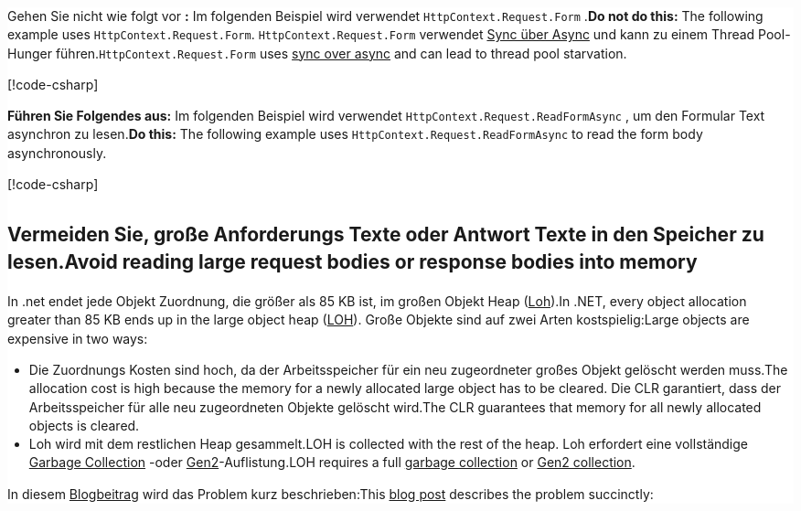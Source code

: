 <span data-ttu-id="69db2-265">Gehen Sie nicht wie folgt vor **:** Im folgenden Beispiel wird verwendet `HttpContext.Request.Form` .</span><span class="sxs-lookup"><span data-stu-id="69db2-265">**Do not do this:** The following example uses `HttpContext.Request.Form`.</span></span>  <span data-ttu-id="69db2-266">`HttpContext.Request.Form` verwendet [Sync über Async](https://github.com/davidfowl/AspNetCoreDiagnosticScenarios/blob/master/AsyncGuidance.md#warning-sync-over-async
) und kann zu einem Thread Pool-Hunger führen.</span><span class="sxs-lookup"><span data-stu-id="69db2-266">`HttpContext.Request.Form` uses [sync over async](https://github.com/davidfowl/AspNetCoreDiagnosticScenarios/blob/master/AsyncGuidance.md#warning-sync-over-async
) and can lead to thread pool starvation.</span></span>

[!code-csharp[](performance-best-practices/samples/3.0/Controllers/MySecondController.cs?name=snippet1)]

<span data-ttu-id="69db2-267">**Führen Sie Folgendes aus:** Im folgenden Beispiel wird verwendet `HttpContext.Request.ReadFormAsync` , um den Formular Text asynchron zu lesen.</span><span class="sxs-lookup"><span data-stu-id="69db2-267">**Do this:** The following example uses `HttpContext.Request.ReadFormAsync` to read the form body asynchronously.</span></span>

[!code-csharp[](performance-best-practices/samples/3.0/Controllers/MySecondController.cs?name=snippet2)]

<a name="arlb"></a>

## <a name="avoid-reading-large-request-bodies-or-response-bodies-into-memory"></a><span data-ttu-id="69db2-268">Vermeiden Sie, große Anforderungs Texte oder Antwort Texte in den Speicher zu lesen.</span><span class="sxs-lookup"><span data-stu-id="69db2-268">Avoid reading large request bodies or response bodies into memory</span></span>

<span data-ttu-id="69db2-269">In .net endet jede Objekt Zuordnung, die größer als 85 KB ist, im großen Objekt Heap ([Loh](https://blogs.msdn.microsoft.com/maoni/2006/04/19/large-object-heap/)).</span><span class="sxs-lookup"><span data-stu-id="69db2-269">In .NET, every object allocation greater than 85 KB ends up in the large object heap ([LOH](https://blogs.msdn.microsoft.com/maoni/2006/04/19/large-object-heap/)).</span></span> <span data-ttu-id="69db2-270">Große Objekte sind auf zwei Arten kostspielig:</span><span class="sxs-lookup"><span data-stu-id="69db2-270">Large objects are expensive in two ways:</span></span>

* <span data-ttu-id="69db2-271">Die Zuordnungs Kosten sind hoch, da der Arbeitsspeicher für ein neu zugeordneter großes Objekt gelöscht werden muss.</span><span class="sxs-lookup"><span data-stu-id="69db2-271">The allocation cost is high because the memory for a newly allocated large object has to be cleared.</span></span> <span data-ttu-id="69db2-272">Die CLR garantiert, dass der Arbeitsspeicher für alle neu zugeordneten Objekte gelöscht wird.</span><span class="sxs-lookup"><span data-stu-id="69db2-272">The CLR guarantees that memory for all newly allocated objects is cleared.</span></span>
* <span data-ttu-id="69db2-273">Loh wird mit dem restlichen Heap gesammelt.</span><span class="sxs-lookup"><span data-stu-id="69db2-273">LOH is collected with the rest of the heap.</span></span> <span data-ttu-id="69db2-274">Loh erfordert eine vollständige [Garbage Collection](/dotnet/standard/garbage-collection/fundamentals) -oder [Gen2](/dotnet/standard/garbage-collection/fundamentals#generations)-Auflistung.</span><span class="sxs-lookup"><span data-stu-id="69db2-274">LOH requires a full [garbage collection](/dotnet/standard/garbage-collection/fundamentals) or [Gen2 collection](/dotnet/standard/garbage-collection/fundamentals#generations).</span></span>

<span data-ttu-id="69db2-275">In diesem [Blogbeitrag](https://adamsitnik.com/Array-Pool/#the-problem) wird das Problem kurz beschrieben:</span><span class="sxs-lookup"><span data-stu-id="69db2-275">This [blog post](https://adamsitnik.com/Array-Pool/#the-problem) describes the problem succinctly:</span></span>
